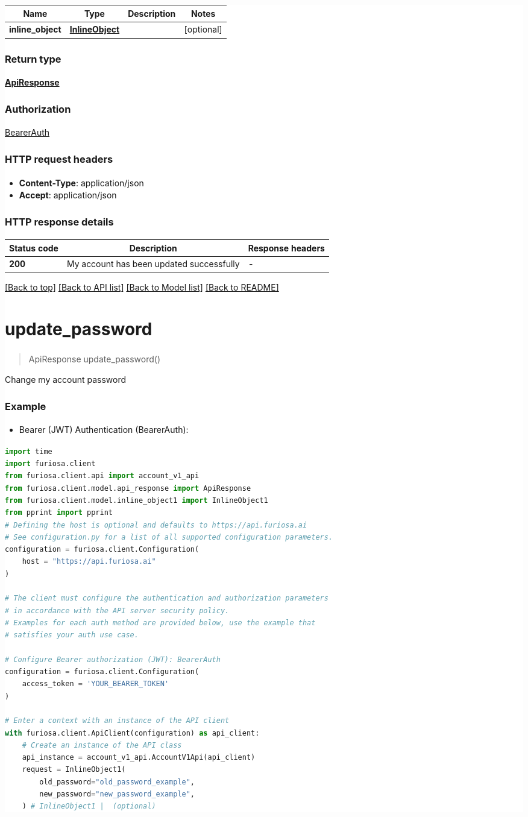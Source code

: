 Name | Type | Description  | Notes
------------- | ------------- | ------------- | -------------
 **inline_object** | [**InlineObject**](InlineObject.md)|  | [optional]

### Return type

[**ApiResponse**](ApiResponse.md)

### Authorization

[BearerAuth](../README.md#BearerAuth)

### HTTP request headers

 - **Content-Type**: application/json
 - **Accept**: application/json

### HTTP response details
| Status code | Description | Response headers |
|-------------|-------------|------------------|
**200** | My account has been updated successfully |  -  |

[[Back to top]](#) [[Back to API list]](../README.md#documentation-for-api-endpoints) [[Back to Model list]](../README.md#documentation-for-models) [[Back to README]](../README.md)

# **update_password**
> ApiResponse update_password()

Change my account password

### Example

* Bearer (JWT) Authentication (BearerAuth):
```python
import time
import furiosa.client
from furiosa.client.api import account_v1_api
from furiosa.client.model.api_response import ApiResponse
from furiosa.client.model.inline_object1 import InlineObject1
from pprint import pprint
# Defining the host is optional and defaults to https://api.furiosa.ai
# See configuration.py for a list of all supported configuration parameters.
configuration = furiosa.client.Configuration(
    host = "https://api.furiosa.ai"
)

# The client must configure the authentication and authorization parameters
# in accordance with the API server security policy.
# Examples for each auth method are provided below, use the example that
# satisfies your auth use case.

# Configure Bearer authorization (JWT): BearerAuth
configuration = furiosa.client.Configuration(
    access_token = 'YOUR_BEARER_TOKEN'
)

# Enter a context with an instance of the API client
with furiosa.client.ApiClient(configuration) as api_client:
    # Create an instance of the API class
    api_instance = account_v1_api.AccountV1Api(api_client)
    request = InlineObject1(
        old_password="old_password_example",
        new_password="new_password_example",
    ) # InlineObject1 |  (optional)
```